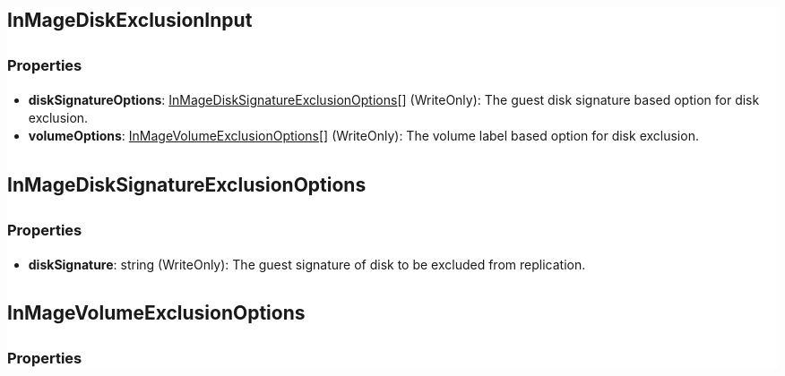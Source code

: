 ## InMageDiskExclusionInput
### Properties
* **diskSignatureOptions**: [InMageDiskSignatureExclusionOptions](#inmagedisksignatureexclusionoptions)[] (WriteOnly): The guest disk signature based option for disk exclusion.
* **volumeOptions**: [InMageVolumeExclusionOptions](#inmagevolumeexclusionoptions)[] (WriteOnly): The volume label based option for disk exclusion.

## InMageDiskSignatureExclusionOptions
### Properties
* **diskSignature**: string (WriteOnly): The guest signature of disk to be excluded from replication.

## InMageVolumeExclusionOptions
### Properties
